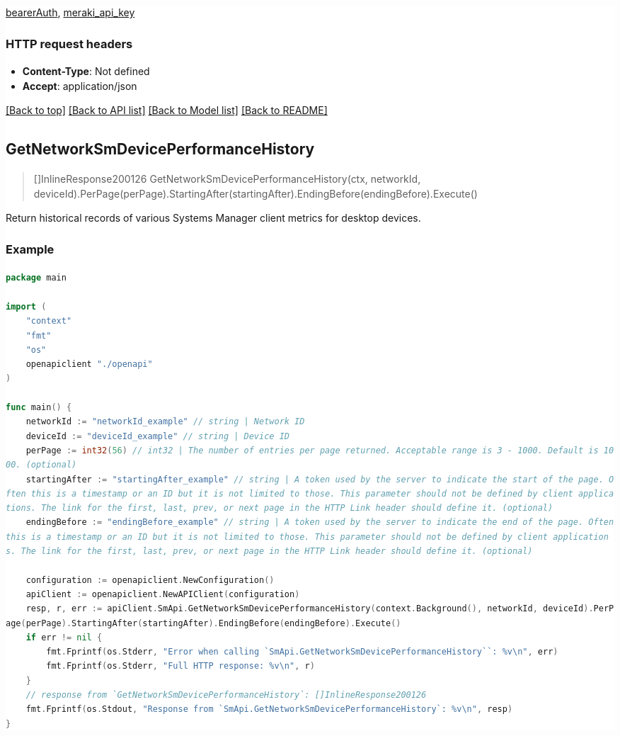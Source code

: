 [bearerAuth](../README.md#bearerAuth), [meraki_api_key](../README.md#meraki_api_key)

### HTTP request headers

- **Content-Type**: Not defined
- **Accept**: application/json

[[Back to top]](#) [[Back to API list]](../README.md#documentation-for-api-endpoints)
[[Back to Model list]](../README.md#documentation-for-models)
[[Back to README]](../README.md)


## GetNetworkSmDevicePerformanceHistory

> []InlineResponse200126 GetNetworkSmDevicePerformanceHistory(ctx, networkId, deviceId).PerPage(perPage).StartingAfter(startingAfter).EndingBefore(endingBefore).Execute()

Return historical records of various Systems Manager client metrics for desktop devices.



### Example

```go
package main

import (
    "context"
    "fmt"
    "os"
    openapiclient "./openapi"
)

func main() {
    networkId := "networkId_example" // string | Network ID
    deviceId := "deviceId_example" // string | Device ID
    perPage := int32(56) // int32 | The number of entries per page returned. Acceptable range is 3 - 1000. Default is 1000. (optional)
    startingAfter := "startingAfter_example" // string | A token used by the server to indicate the start of the page. Often this is a timestamp or an ID but it is not limited to those. This parameter should not be defined by client applications. The link for the first, last, prev, or next page in the HTTP Link header should define it. (optional)
    endingBefore := "endingBefore_example" // string | A token used by the server to indicate the end of the page. Often this is a timestamp or an ID but it is not limited to those. This parameter should not be defined by client applications. The link for the first, last, prev, or next page in the HTTP Link header should define it. (optional)

    configuration := openapiclient.NewConfiguration()
    apiClient := openapiclient.NewAPIClient(configuration)
    resp, r, err := apiClient.SmApi.GetNetworkSmDevicePerformanceHistory(context.Background(), networkId, deviceId).PerPage(perPage).StartingAfter(startingAfter).EndingBefore(endingBefore).Execute()
    if err != nil {
        fmt.Fprintf(os.Stderr, "Error when calling `SmApi.GetNetworkSmDevicePerformanceHistory``: %v\n", err)
        fmt.Fprintf(os.Stderr, "Full HTTP response: %v\n", r)
    }
    // response from `GetNetworkSmDevicePerformanceHistory`: []InlineResponse200126
    fmt.Fprintf(os.Stdout, "Response from `SmApi.GetNetworkSmDevicePerformanceHistory`: %v\n", resp)
}
```

